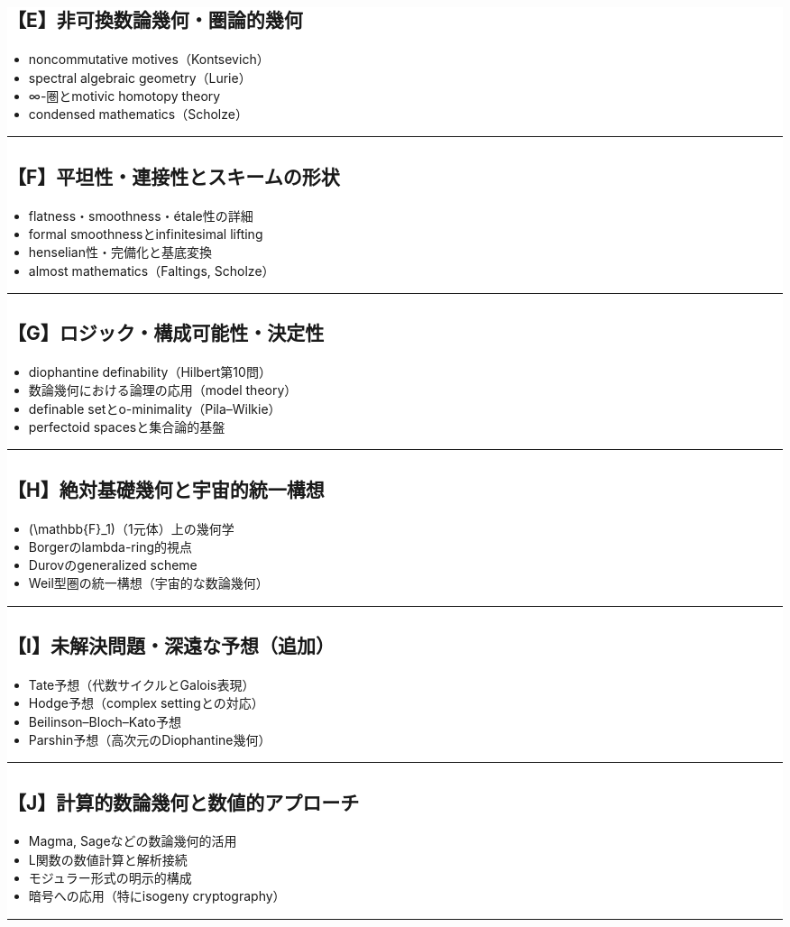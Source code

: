 
## 【E】非可換数論幾何・圏論的幾何

- noncommutative motives（Kontsevich）
- spectral algebraic geometry（Lurie）
- ∞-圏とmotivic homotopy theory
- condensed mathematics（Scholze）

---

## 【F】平坦性・連接性とスキームの形状

- flatness・smoothness・étale性の詳細
- formal smoothnessとinfinitesimal lifting
- henselian性・完備化と基底変換
- almost mathematics（Faltings, Scholze）

---

## 【G】ロジック・構成可能性・決定性

- diophantine definability（Hilbert第10問）
- 数論幾何における論理の応用（model theory）
- definable setとo-minimality（Pila–Wilkie）
- perfectoid spacesと集合論的基盤

---

## 【H】絶対基礎幾何と宇宙的統一構想

- \(\mathbb{F}_1\)（1元体）上の幾何学
- Borgerのlambda-ring的視点
- Durovのgeneralized scheme
- Weil型圏の統一構想（宇宙的な数論幾何）

---

## 【I】未解決問題・深遠な予想（追加）

- Tate予想（代数サイクルとGalois表現）
- Hodge予想（complex settingとの対応）
- Beilinson–Bloch–Kato予想
- Parshin予想（高次元のDiophantine幾何）

---

## 【J】計算的数論幾何と数値的アプローチ

- Magma, Sageなどの数論幾何的活用
- L関数の数値計算と解析接続
- モジュラー形式の明示的構成
- 暗号への応用（特にisogeny cryptography）

---
